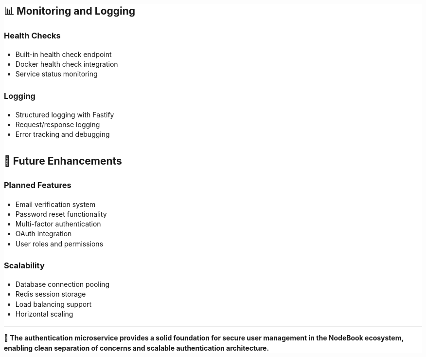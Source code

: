 ## 📊 **Monitoring and Logging**

### **Health Checks**
- Built-in health check endpoint
- Docker health check integration
- Service status monitoring

### **Logging**
- Structured logging with Fastify
- Request/response logging
- Error tracking and debugging

## 🔄 **Future Enhancements**

### **Planned Features**
- Email verification system
- Password reset functionality
- Multi-factor authentication
- OAuth integration
- User roles and permissions

### **Scalability**
- Database connection pooling
- Redis session storage
- Load balancing support
- Horizontal scaling

---

**🎯 The authentication microservice provides a solid foundation for secure user management in the NodeBook ecosystem, enabling clean separation of concerns and scalable authentication architecture.**
